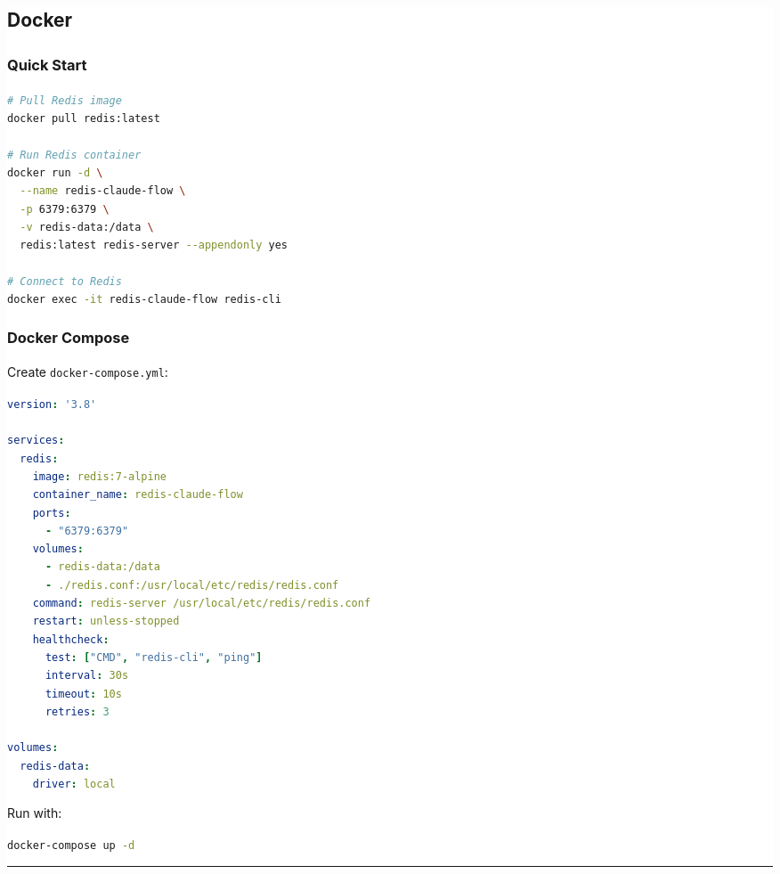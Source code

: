 
## Docker

### Quick Start

```bash
# Pull Redis image
docker pull redis:latest

# Run Redis container
docker run -d \
  --name redis-claude-flow \
  -p 6379:6379 \
  -v redis-data:/data \
  redis:latest redis-server --appendonly yes

# Connect to Redis
docker exec -it redis-claude-flow redis-cli
```

### Docker Compose

Create `docker-compose.yml`:

```yaml
version: '3.8'

services:
  redis:
    image: redis:7-alpine
    container_name: redis-claude-flow
    ports:
      - "6379:6379"
    volumes:
      - redis-data:/data
      - ./redis.conf:/usr/local/etc/redis/redis.conf
    command: redis-server /usr/local/etc/redis/redis.conf
    restart: unless-stopped
    healthcheck:
      test: ["CMD", "redis-cli", "ping"]
      interval: 30s
      timeout: 10s
      retries: 3

volumes:
  redis-data:
    driver: local
```

Run with:
```bash
docker-compose up -d
```

---